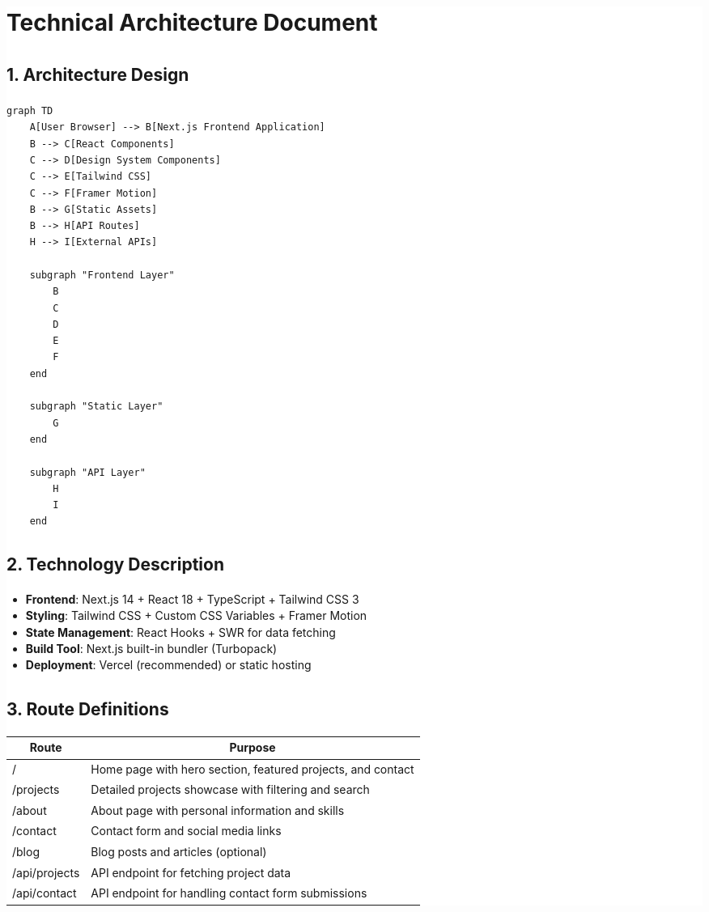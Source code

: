 # Technical Architecture Document

## 1. Architecture Design

```mermaid
graph TD
    A[User Browser] --> B[Next.js Frontend Application]
    B --> C[React Components]
    C --> D[Design System Components]
    C --> E[Tailwind CSS]
    C --> F[Framer Motion]
    B --> G[Static Assets]
    B --> H[API Routes]
    H --> I[External APIs]
    
    subgraph "Frontend Layer"
        B
        C
        D
        E
        F
    end
    
    subgraph "Static Layer"
        G
    end
    
    subgraph "API Layer"
        H
        I
    end
```

## 2. Technology Description

- **Frontend**: Next.js 14 + React 18 + TypeScript + Tailwind CSS 3
- **Styling**: Tailwind CSS + Custom CSS Variables + Framer Motion
- **State Management**: React Hooks + SWR for data fetching
- **Build Tool**: Next.js built-in bundler (Turbopack)
- **Deployment**: Vercel (recommended) or static hosting

## 3. Route Definitions

| Route | Purpose |
|-------|----------|
| / | Home page with hero section, featured projects, and contact |
| /projects | Detailed projects showcase with filtering and search |
| /about | About page with personal information and skills |
| /contact | Contact form and social media links |
| /blog | Blog posts and articles (optional) |
| /api/projects | API endpoint for fetching project data |
| /api/contact | API endpoint for handling contact form submissions |
